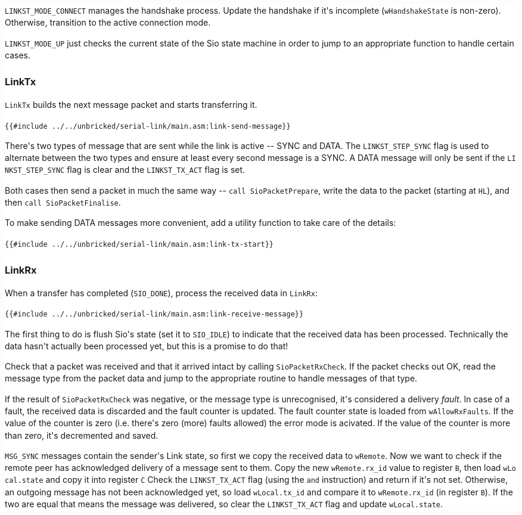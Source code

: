 `LINKST_MODE_CONNECT` manages the handshake process.
Update the handshake if it's incomplete (`wHandshakeState` is non-zero).
Otherwise, transition to the active connection mode.

`LINKST_MODE_UP` just checks the current state of the Sio state machine in order to jump to an appropriate function to handle certain cases.


### LinkTx
`LinkTx` builds the next message packet and starts transferring it.

```rgbasm,linenos,start={{#line_no_of "" ../../unbricked/serial-link/main.asm:link-send-message}}
{{#include ../../unbricked/serial-link/main.asm:link-send-message}}
```

There's two types of message that are sent while the link is active -- SYNC and DATA.
The `LINKST_STEP_SYNC` flag is used to alternate between the two types and ensure at least every second message is a SYNC.
A DATA message will only be sent if the `LINKST_STEP_SYNC` flag is clear and the `LINKST_TX_ACT` flag is set.

Both cases then send a packet in much the same way -- `call SioPacketPrepare`, write the data to the packet (starting at `HL`), and then `call SioPacketFinalise`.

To make sending DATA messages more convenient, add a utility function to take care of the details:
```rgbasm,linenos,start={{#line_no_of "" ../../unbricked/serial-link/main.asm:link-tx-start}}
{{#include ../../unbricked/serial-link/main.asm:link-tx-start}}
```


### LinkRx
When a transfer has completed (`SIO_DONE`), process the received data in `LinkRx`:

```rgbasm,linenos,start={{#line_no_of "" ../../unbricked/serial-link/main.asm:link-receive-message}}
{{#include ../../unbricked/serial-link/main.asm:link-receive-message}}
```

The first thing to do is flush Sio's state (set it to `SIO_IDLE`) to indicate that the received data has been processed.
Technically the data hasn't actually been processed yet, but this is a promise to do that!

Check that a packet was received and that it arrived intact by calling `SioPacketRxCheck`.
If the packet checks out OK, read the message type from the packet data and jump to the appropriate routine to handle messages of that type.


If the result of `SioPacketRxCheck` was negative, or the message type is unrecognised, it's considered a delivery *fault*.
In case of a fault, the received data is discarded and the fault counter is updated.
The fault counter state is loaded from `wAllowRxFaults`.
If the value of the counter is zero (i.e. there's zero (more) faults allowed) the error mode is acivated.
If the value of the counter is more than zero, it's decremented and saved.


`MSG_SYNC` messages contain the sender's Link state, so first we copy the received data to `wRemote`.
Now we want to check if the remote peer has acknowledged delivery of a message sent to them.
Copy the new `wRemote.rx_id` value to register `B`, then load `wLocal.state` and copy it into register `C`
Check the `LINKST_TX_ACT` flag (using the `and` instruction) and return if it's not set.
Otherwise, an outgoing message has not been acknowledged yet, so load `wLocal.tx_id` and compare it to `wRemote.rx_id` (in register `B`).
If the two are equal that means the message was delivered, so clear the `LINKST_TX_ACT` flag and update `wLocal.state`.
